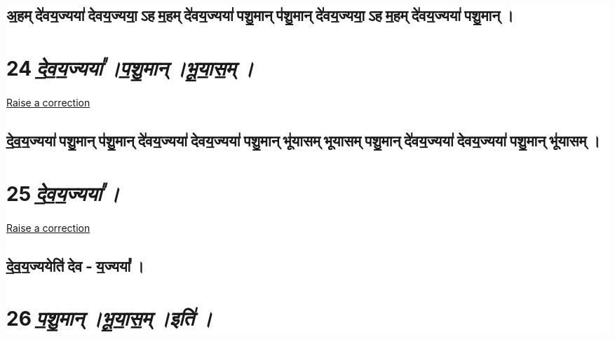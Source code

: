 ## अ॒हम् दे॑वय॒ज्यया॑ देवय॒ज्यया॒ ऽह म॒हम् दे॑वय॒ज्यया॑ पशु॒मान् प॑शु॒मान् दे॑वय॒ज्यया॒ ऽह म॒हम् दे॑वय॒ज्यया॑ पशु॒मान् । ##


# 24  _दे॒व॒य॒ज्यया᳚ ।प॒शु॒मान् ।भू॒या॒स॒म् ।_ #  



 [Raise a correction](https://github.com/hvram1/baraha2unicode/issues/new?title=TS+1.7.4.1-24&body=%E0%A4%A6%E0%A5%87%E0%A5%92%E0%A4%B5%E0%A5%92%E0%A4%AF%E0%A5%92%E0%A4%9C%E0%A5%8D%E0%A4%AF%E0%A4%AF%E0%A4%BE%E1%B3%9A+%E0%A5%A4%E0%A4%AA%E0%A5%92%E0%A4%B6%E0%A5%81%E0%A5%92%E0%A4%AE%E0%A4%BE%E0%A4%A8%E0%A5%8D+%E0%A5%A4%E0%A4%AD%E0%A5%82%E0%A5%92%E0%A4%AF%E0%A4%BE%E0%A5%92%E0%A4%B8%E0%A5%92%E0%A4%AE%E0%A5%8D+%E0%A5%A4%0A%0A%0A%E0%A4%A6%E0%A5%87%E0%A5%92%E0%A4%B5%E0%A5%92%E0%A4%AF%E0%A5%92%E0%A4%9C%E0%A5%8D%E0%A4%AF%E0%A4%AF%E0%A4%BE%E0%A5%91+%E0%A4%AA%E0%A4%B6%E0%A5%81%E0%A5%92%E0%A4%AE%E0%A4%BE%E0%A4%A8%E0%A5%8D+%E0%A4%AA%E0%A5%91%E0%A4%B6%E0%A5%81%E0%A5%92%E0%A4%AE%E0%A4%BE%E0%A4%A8%E0%A5%8D+%E0%A4%A6%E0%A5%87%E0%A5%91%E0%A4%B5%E0%A4%AF%E0%A5%92%E0%A4%9C%E0%A5%8D%E0%A4%AF%E0%A4%AF%E0%A4%BE%E0%A5%91+%E0%A4%A6%E0%A5%87%E0%A4%B5%E0%A4%AF%E0%A5%92%E0%A4%9C%E0%A5%8D%E0%A4%AF%E0%A4%AF%E0%A4%BE%E0%A5%91+%E0%A4%AA%E0%A4%B6%E0%A5%81%E0%A5%92%E0%A4%AE%E0%A4%BE%E0%A4%A8%E0%A5%8D+%E0%A4%AD%E0%A5%82%E0%A5%91%E0%A4%AF%E0%A4%BE%E0%A4%B8%E0%A4%AE%E0%A5%8D+%E0%A4%AD%E0%A5%82%E0%A4%AF%E0%A4%BE%E0%A4%B8%E0%A4%AE%E0%A5%8D+%E0%A4%AA%E0%A4%B6%E0%A5%81%E0%A5%92%E0%A4%AE%E0%A4%BE%E0%A4%A8%E0%A5%8D+%E0%A4%A6%E0%A5%87%E0%A5%91%E0%A4%B5%E0%A4%AF%E0%A5%92%E0%A4%9C%E0%A5%8D%E0%A4%AF%E0%A4%AF%E0%A4%BE%E0%A5%91+%E0%A4%A6%E0%A5%87%E0%A4%B5%E0%A4%AF%E0%A5%92%E0%A4%9C%E0%A5%8D%E0%A4%AF%E0%A4%AF%E0%A4%BE%E0%A5%91+%E0%A4%AA%E0%A4%B6%E0%A5%81%E0%A5%92%E0%A4%AE%E0%A4%BE%E0%A4%A8%E0%A5%8D+%E0%A4%AD%E0%A5%82%E0%A5%91%E0%A4%AF%E0%A4%BE%E0%A4%B8%E0%A4%AE%E0%A5%8D+%E0%A5%A4&labels=%E0%A4%A4%E0%A5%88%E0%A4%A4%E0%A5%8D%E0%A4%B0%E0%A4%BF%E0%A4%AF+%E0%A4%B8%E0%A4%82%E0%A4%B8%E0%A4%BF%E0%A4%A4%E0%A4%BE+%E0%A4%98%E0%A4%A8+%E0%A4%AA%E0%A4%BE%E0%A4%A0)

## दे॒व॒य॒ज्यया॑ पशु॒मान् प॑शु॒मान् दे॑वय॒ज्यया॑ देवय॒ज्यया॑ पशु॒मान् भू॑यासम् भूयासम् पशु॒मान् दे॑वय॒ज्यया॑ देवय॒ज्यया॑ पशु॒मान् भू॑यासम् । ##


# 25  _दे॒व॒य॒ज्यया᳚ ।_ #  



 [Raise a correction](https://github.com/hvram1/baraha2unicode/issues/new?title=TS+1.7.4.1-25&body=%E0%A4%A6%E0%A5%87%E0%A5%92%E0%A4%B5%E0%A5%92%E0%A4%AF%E0%A5%92%E0%A4%9C%E0%A5%8D%E0%A4%AF%E0%A4%AF%E0%A4%BE%E1%B3%9A+%E0%A5%A4%0A%0A%0A%E0%A4%A6%E0%A5%87%E0%A5%92%E0%A4%B5%E0%A5%92%E0%A4%AF%E0%A5%92%E0%A4%9C%E0%A5%8D%E0%A4%AF%E0%A4%AF%E0%A5%87%E0%A4%A4%E0%A4%BF%E0%A5%91+%E0%A4%A6%E0%A5%87%E0%A4%B5+-+%E0%A4%AF%E0%A5%92%E0%A4%9C%E0%A5%8D%E0%A4%AF%E0%A4%AF%E0%A4%BE%E1%B3%9A+%E0%A5%A4&labels=%E0%A4%A4%E0%A5%88%E0%A4%A4%E0%A5%8D%E0%A4%B0%E0%A4%BF%E0%A4%AF+%E0%A4%B8%E0%A4%82%E0%A4%B8%E0%A4%BF%E0%A4%A4%E0%A4%BE+%E0%A4%98%E0%A4%A8+%E0%A4%AA%E0%A4%BE%E0%A4%A0)

## दे॒व॒य॒ज्ययेति॑ देव - य॒ज्यया᳚ । ##


# 26  _प॒शु॒मान् ।भू॒या॒स॒म् ।इति॑ ।_ #  
